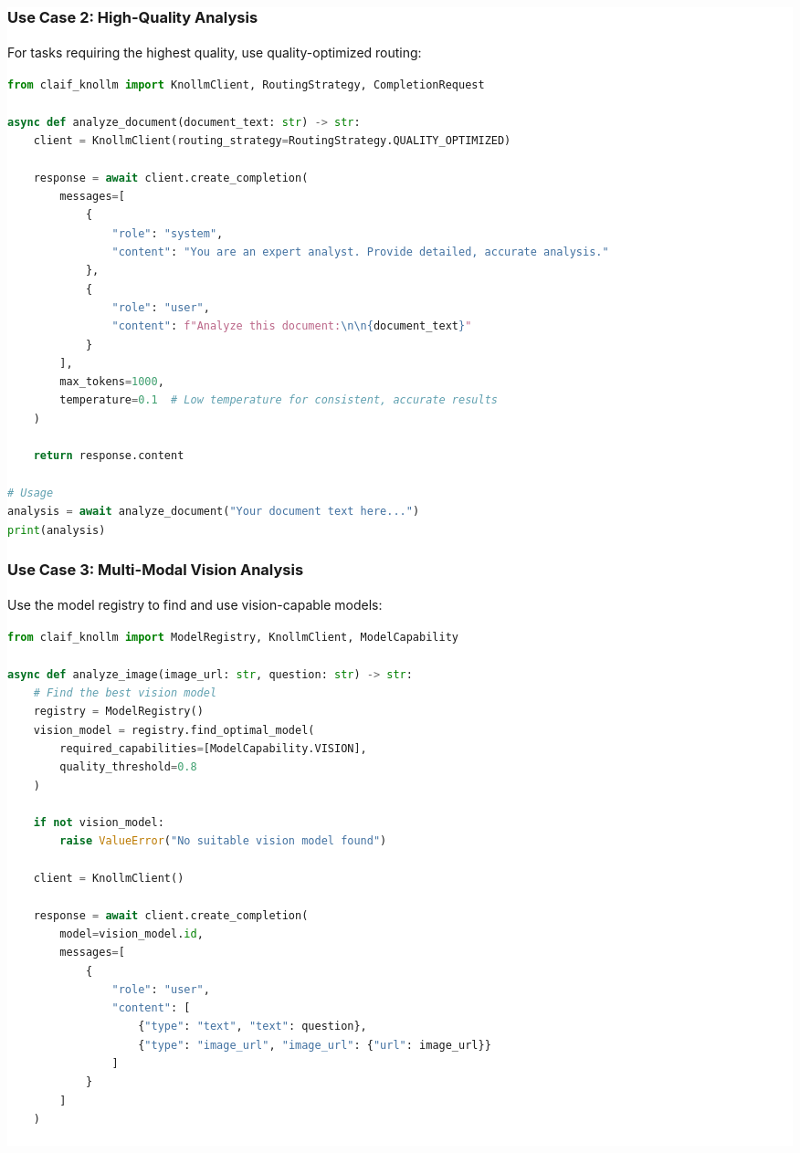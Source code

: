 ### Use Case 2: High-Quality Analysis

For tasks requiring the highest quality, use quality-optimized routing:

```python
from claif_knollm import KnollmClient, RoutingStrategy, CompletionRequest

async def analyze_document(document_text: str) -> str:
    client = KnollmClient(routing_strategy=RoutingStrategy.QUALITY_OPTIMIZED)
    
    response = await client.create_completion(
        messages=[
            {
                "role": "system", 
                "content": "You are an expert analyst. Provide detailed, accurate analysis."
            },
            {
                "role": "user", 
                "content": f"Analyze this document:\n\n{document_text}"
            }
        ],
        max_tokens=1000,
        temperature=0.1  # Low temperature for consistent, accurate results
    )
    
    return response.content

# Usage
analysis = await analyze_document("Your document text here...")
print(analysis)
```

### Use Case 3: Multi-Modal Vision Analysis

Use the model registry to find and use vision-capable models:

```python
from claif_knollm import ModelRegistry, KnollmClient, ModelCapability

async def analyze_image(image_url: str, question: str) -> str:
    # Find the best vision model
    registry = ModelRegistry()
    vision_model = registry.find_optimal_model(
        required_capabilities=[ModelCapability.VISION],
        quality_threshold=0.8
    )
    
    if not vision_model:
        raise ValueError("No suitable vision model found")
    
    client = KnollmClient()
    
    response = await client.create_completion(
        model=vision_model.id,
        messages=[
            {
                "role": "user",
                "content": [
                    {"type": "text", "text": question},
                    {"type": "image_url", "image_url": {"url": image_url}}
                ]
            }
        ]
    )
    
```
